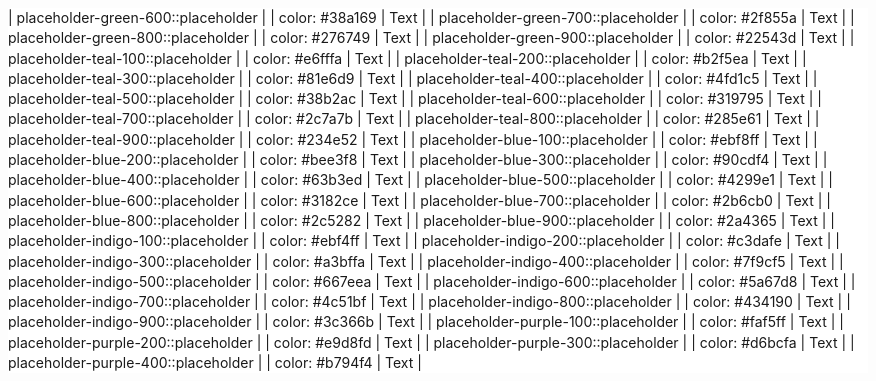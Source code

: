 | placeholder-green-600<span class="text-gray-500">::placeholder</span> |  | color: #38a169 | <y class="px-2 text-lg text-green-600 bg-white font-semibold">Text</y> |
| placeholder-green-700<span class="text-gray-500">::placeholder</span> |  | color: #2f855a | <y class="px-2 text-lg text-green-700 bg-white font-semibold">Text</y> |
| placeholder-green-800<span class="text-gray-500">::placeholder</span> |  | color: #276749 | <y class="px-2 text-lg text-green-800 bg-white font-semibold">Text</y> |
| placeholder-green-900<span class="text-gray-500">::placeholder</span> |  | color: #22543d | <y class="px-2 text-lg text-green-900 bg-white font-semibold">Text</y> |
| placeholder-teal-100<span class="text-gray-500">::placeholder</span> |  | color: #e6fffa | <y class="px-2 text-lg text-teal-100 bg-white font-semibold">Text</y> |
| placeholder-teal-200<span class="text-gray-500">::placeholder</span> |  | color: #b2f5ea | <y class="px-2 text-lg text-teal-200 bg-white font-semibold">Text</y> |
| placeholder-teal-300<span class="text-gray-500">::placeholder</span> |  | color: #81e6d9 | <y class="px-2 text-lg text-teal-300 bg-white font-semibold">Text</y> |
| placeholder-teal-400<span class="text-gray-500">::placeholder</span> |  | color: #4fd1c5 | <y class="px-2 text-lg text-teal-400 bg-white font-semibold">Text</y> |
| placeholder-teal-500<span class="text-gray-500">::placeholder</span> |  | color: #38b2ac | <y class="px-2 text-lg text-teal-500 bg-white font-semibold">Text</y> |
| placeholder-teal-600<span class="text-gray-500">::placeholder</span> |  | color: #319795 | <y class="px-2 text-lg text-teal-600 bg-white font-semibold">Text</y> |
| placeholder-teal-700<span class="text-gray-500">::placeholder</span> |  | color: #2c7a7b | <y class="px-2 text-lg text-teal-700 bg-white font-semibold">Text</y> |
| placeholder-teal-800<span class="text-gray-500">::placeholder</span> |  | color: #285e61 | <y class="px-2 text-lg text-teal-800 bg-white font-semibold">Text</y> |
| placeholder-teal-900<span class="text-gray-500">::placeholder</span> |  | color: #234e52 | <y class="px-2 text-lg text-teal-900 bg-white font-semibold">Text</y> |
| placeholder-blue-100<span class="text-gray-500">::placeholder</span> |  | color: #ebf8ff | <y class="px-2 text-lg text-blue-100 bg-white font-semibold">Text</y> |
| placeholder-blue-200<span class="text-gray-500">::placeholder</span> |  | color: #bee3f8 | <y class="px-2 text-lg text-blue-200 bg-white font-semibold">Text</y> |
| placeholder-blue-300<span class="text-gray-500">::placeholder</span> |  | color: #90cdf4 | <y class="px-2 text-lg text-blue-300 bg-white font-semibold">Text</y> |
| placeholder-blue-400<span class="text-gray-500">::placeholder</span> |  | color: #63b3ed | <y class="px-2 text-lg text-blue-400 bg-white font-semibold">Text</y> |
| placeholder-blue-500<span class="text-gray-500">::placeholder</span> |  | color: #4299e1 | <y class="px-2 text-lg text-blue-500 bg-white font-semibold">Text</y> |
| placeholder-blue-600<span class="text-gray-500">::placeholder</span> |  | color: #3182ce | <y class="px-2 text-lg text-blue-600 bg-white font-semibold">Text</y> |
| placeholder-blue-700<span class="text-gray-500">::placeholder</span> |  | color: #2b6cb0 | <y class="px-2 text-lg text-blue-700 bg-white font-semibold">Text</y> |
| placeholder-blue-800<span class="text-gray-500">::placeholder</span> |  | color: #2c5282 | <y class="px-2 text-lg text-blue-800 bg-white font-semibold">Text</y> |
| placeholder-blue-900<span class="text-gray-500">::placeholder</span> |  | color: #2a4365 | <y class="px-2 text-lg text-blue-900 bg-white font-semibold">Text</y> |
| placeholder-indigo-100<span class="text-gray-500">::placeholder</span> |  | color: #ebf4ff | <y class="px-2 text-lg text-indigo-100 bg-white font-semibold">Text</y> |
| placeholder-indigo-200<span class="text-gray-500">::placeholder</span> |  | color: #c3dafe | <y class="px-2 text-lg text-indigo-200 bg-white font-semibold">Text</y> |
| placeholder-indigo-300<span class="text-gray-500">::placeholder</span> |  | color: #a3bffa | <y class="px-2 text-lg text-indigo-300 bg-white font-semibold">Text</y> |
| placeholder-indigo-400<span class="text-gray-500">::placeholder</span> |  | color: #7f9cf5 | <y class="px-2 text-lg text-indigo-400 bg-white font-semibold">Text</y> |
| placeholder-indigo-500<span class="text-gray-500">::placeholder</span> |  | color: #667eea | <y class="px-2 text-lg text-indigo-500 bg-white font-semibold">Text</y> |
| placeholder-indigo-600<span class="text-gray-500">::placeholder</span> |  | color: #5a67d8 | <y class="px-2 text-lg text-indigo-600 bg-white font-semibold">Text</y> |
| placeholder-indigo-700<span class="text-gray-500">::placeholder</span> |  | color: #4c51bf | <y class="px-2 text-lg text-indigo-700 bg-white font-semibold">Text</y> |
| placeholder-indigo-800<span class="text-gray-500">::placeholder</span> |  | color: #434190 | <y class="px-2 text-lg text-indigo-800 bg-white font-semibold">Text</y> |
| placeholder-indigo-900<span class="text-gray-500">::placeholder</span> |  | color: #3c366b | <y class="px-2 text-lg text-indigo-900 bg-white font-semibold">Text</y> |
| placeholder-purple-100<span class="text-gray-500">::placeholder</span> |  | color: #faf5ff | <y class="px-2 text-lg text-purple-100 bg-white font-semibold">Text</y> |
| placeholder-purple-200<span class="text-gray-500">::placeholder</span> |  | color: #e9d8fd | <y class="px-2 text-lg text-purple-200 bg-white font-semibold">Text</y> |
| placeholder-purple-300<span class="text-gray-500">::placeholder</span> |  | color: #d6bcfa | <y class="px-2 text-lg text-purple-300 bg-white font-semibold">Text</y> |
| placeholder-purple-400<span class="text-gray-500">::placeholder</span> |  | color: #b794f4 | <y class="px-2 text-lg text-purple-400 bg-white font-semibold">Text</y> |
